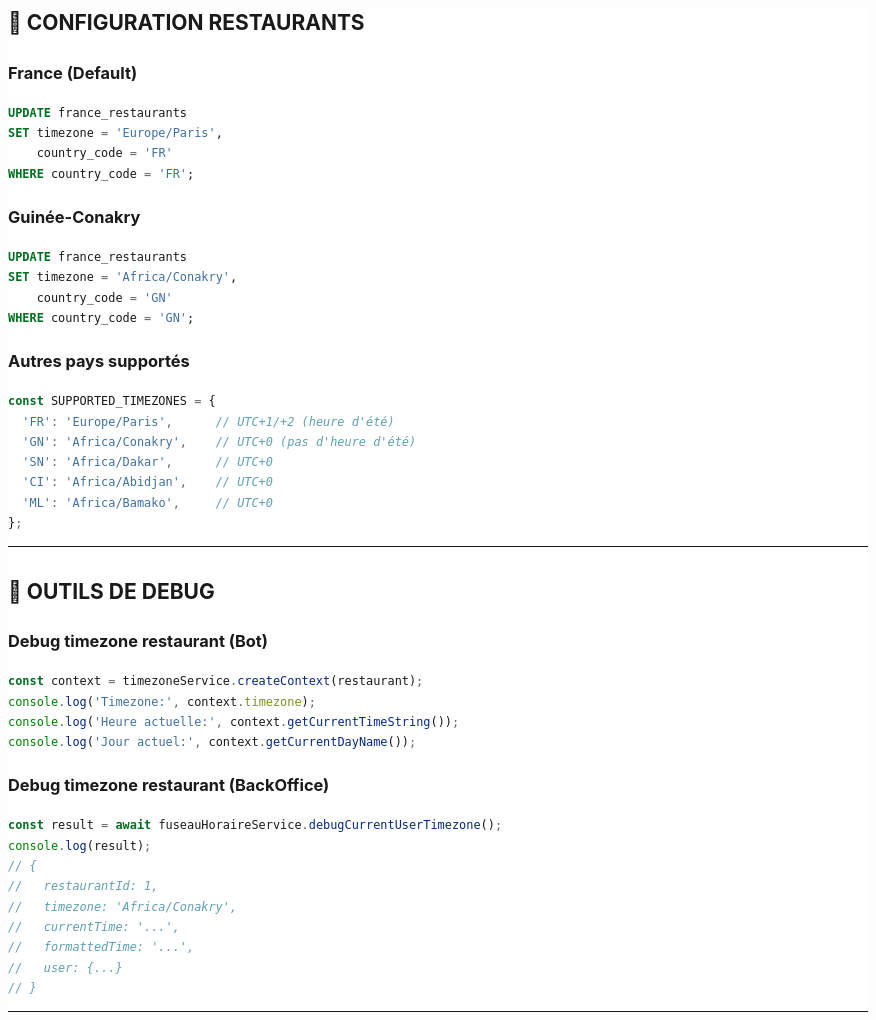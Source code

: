 ## 📝 CONFIGURATION RESTAURANTS

### France (Default)
```sql
UPDATE france_restaurants
SET timezone = 'Europe/Paris',
    country_code = 'FR'
WHERE country_code = 'FR';
```

### Guinée-Conakry
```sql
UPDATE france_restaurants
SET timezone = 'Africa/Conakry',
    country_code = 'GN'
WHERE country_code = 'GN';
```

### Autres pays supportés
```typescript
const SUPPORTED_TIMEZONES = {
  'FR': 'Europe/Paris',      // UTC+1/+2 (heure d'été)
  'GN': 'Africa/Conakry',    // UTC+0 (pas d'heure d'été)
  'SN': 'Africa/Dakar',      // UTC+0
  'CI': 'Africa/Abidjan',    // UTC+0
  'ML': 'Africa/Bamako',     // UTC+0
};
```

---

## 🔧 OUTILS DE DEBUG

### Debug timezone restaurant (Bot)
```typescript
const context = timezoneService.createContext(restaurant);
console.log('Timezone:', context.timezone);
console.log('Heure actuelle:', context.getCurrentTimeString());
console.log('Jour actuel:', context.getCurrentDayName());
```

### Debug timezone restaurant (BackOffice)
```typescript
const result = await fuseauHoraireService.debugCurrentUserTimezone();
console.log(result);
// {
//   restaurantId: 1,
//   timezone: 'Africa/Conakry',
//   currentTime: '...',
//   formattedTime: '...',
//   user: {...}
// }
```

---